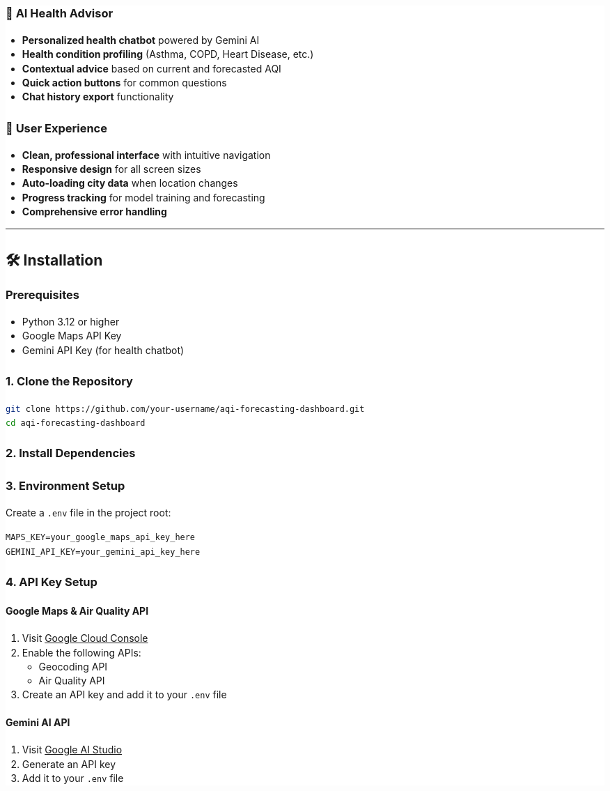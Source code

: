 ### 🤖 **AI Health Advisor**
- **Personalized health chatbot** powered by Gemini AI
- **Health condition profiling** (Asthma, COPD, Heart Disease, etc.)
- **Contextual advice** based on current and forecasted AQI
- **Quick action buttons** for common questions
- **Chat history export** functionality

### 🎨 **User Experience**
- **Clean, professional interface** with intuitive navigation
- **Responsive design** for all screen sizes
- **Auto-loading city data** when location changes
- **Progress tracking** for model training and forecasting
- **Comprehensive error handling**

---

## 🛠️ Installation

### Prerequisites
- Python 3.12 or higher
- Google Maps API Key
- Gemini API Key (for health chatbot)

### 1. Clone the Repository
```bash
git clone https://github.com/your-username/aqi-forecasting-dashboard.git
cd aqi-forecasting-dashboard
```

### 2. Install Dependencies

### 3. Environment Setup
Create a `.env` file in the project root:
```env
MAPS_KEY=your_google_maps_api_key_here
GEMINI_API_KEY=your_gemini_api_key_here
```

### 4. API Key Setup

#### Google Maps & Air Quality API
1. Visit [Google Cloud Console](https://console.cloud.google.com/)
2. Enable the following APIs:
   - Geocoding API
   - Air Quality API
3. Create an API key and add it to your `.env` file

#### Gemini AI API
1. Visit [Google AI Studio](https://aistudio.google.com/)
2. Generate an API key
3. Add it to your `.env` file
